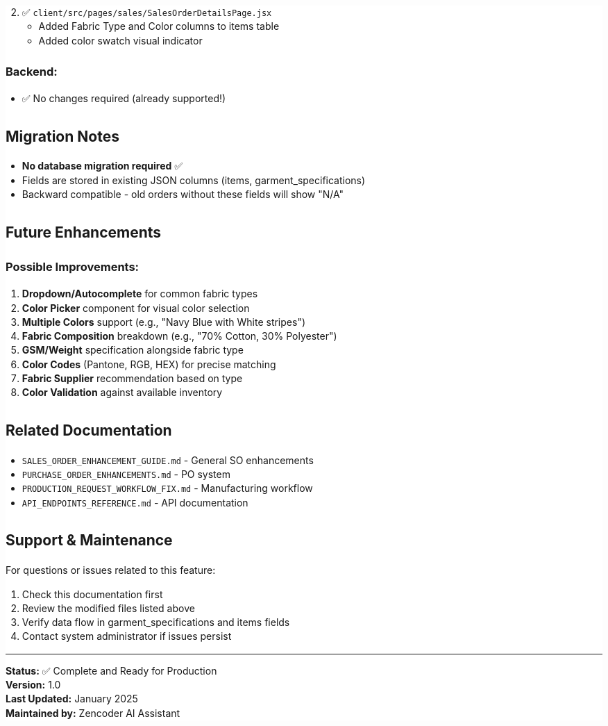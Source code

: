 2. ✅ `client/src/pages/sales/SalesOrderDetailsPage.jsx`
   - Added Fabric Type and Color columns to items table
   - Added color swatch visual indicator

### Backend:
- ✅ No changes required (already supported!)

## Migration Notes
- **No database migration required** ✅
- Fields are stored in existing JSON columns (items, garment_specifications)
- Backward compatible - old orders without these fields will show "N/A"

## Future Enhancements

### Possible Improvements:
1. **Dropdown/Autocomplete** for common fabric types
2. **Color Picker** component for visual color selection
3. **Multiple Colors** support (e.g., "Navy Blue with White stripes")
4. **Fabric Composition** breakdown (e.g., "70% Cotton, 30% Polyester")
5. **GSM/Weight** specification alongside fabric type
6. **Color Codes** (Pantone, RGB, HEX) for precise matching
7. **Fabric Supplier** recommendation based on type
8. **Color Validation** against available inventory

## Related Documentation
- `SALES_ORDER_ENHANCEMENT_GUIDE.md` - General SO enhancements
- `PURCHASE_ORDER_ENHANCEMENTS.md` - PO system
- `PRODUCTION_REQUEST_WORKFLOW_FIX.md` - Manufacturing workflow
- `API_ENDPOINTS_REFERENCE.md` - API documentation

## Support & Maintenance
For questions or issues related to this feature:
1. Check this documentation first
2. Review the modified files listed above
3. Verify data flow in garment_specifications and items fields
4. Contact system administrator if issues persist

---

**Status:** ✅ Complete and Ready for Production  
**Version:** 1.0  
**Last Updated:** January 2025  
**Maintained by:** Zencoder AI Assistant